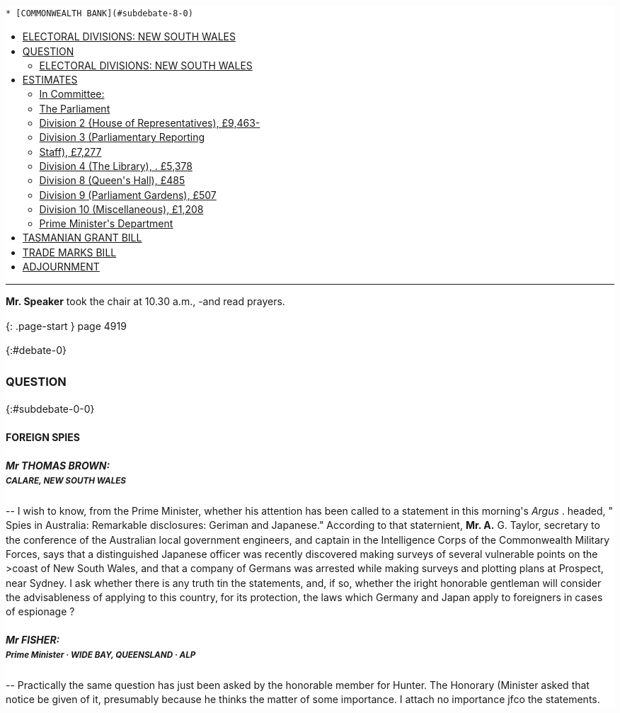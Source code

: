     * [COMMONWEALTH BANK](#subdebate-8-0)
* [ELECTORAL DIVISIONS: NEW SOUTH WALES](#debate-9)
* [QUESTION](#debate-10)
    * [ELECTORAL DIVISIONS: NEW SOUTH WALES](#subdebate-10-0)
* [ESTIMATES](#debate-11)
    * [In Committee:](#subdebate-11-0)
    * [The Parliament](#subdebate-11-2)
    * [Division 2 {House of Representatives), £9,463-](#subdebate-11-4)
    * [Division 3 (Parliamentary Reporting](#subdebate-11-6)
    * [Staff), £7,277](#subdebate-11-8)
    * [Division 4 (The Library), . £5,378](#subdebate-11-10)
    * [Division 8 (Queen's Hall), £485](#subdebate-11-12)
    * [Division 9 (Parliament Gardens), £507](#subdebate-11-14)
    * [Division 10 (Miscellaneous), £1,208](#subdebate-11-16)
    * [Prime Minister's Department](#subdebate-11-18)
* [TASMANIAN GRANT BILL](#debate-12)
* [TRADE MARKS BILL](#debate-13)
* [ADJOURNMENT](#debate-14)


----


 **Mr. Speaker** took the chair at 10.30 a.m.,  -and read prayers. 

{: .page-start }
page 4919

{:#debate-0}
### QUESTION

{:#subdebate-0-0}
#### FOREIGN SPIES

##### Mr THOMAS BROWN:<br><small class="text-muted">CALARE, NEW SOUTH WALES</small>

-- I wish to know, from the Prime Minister, whether his  attention has been called to  a  statement in this morning's  *Argus*  . headed, " Spies in Australia: Remarkable disclosures: Geriman and Japanese." According to that staternient,  **Mr. A.**  G. Taylor, secretary to the conference of the Australian local government engineers, and captain in the Intelligence Corps of the Commonwealth Military Forces, says that a  distinguished Japanese officer was recently discovered making surveys of several vulnerable points on the &gt;coast of New South Wales, and that  a  company of Germans was arrested while making surveys and plotting plans at Prospect, near Sydney. I ask whether there is any truth tin the statements, and, if so, whether the iright honorable gentleman will consider the  advisableness of applying to this country, for its protection, the laws which Germany and Japan apply to foreigners in cases of espionage ? 

##### Mr FISHER:<br><small class="text-muted">Prime Minister &middot; WIDE BAY, QUEENSLAND &middot; ALP</small>

-- Practically the same question has just been asked by the honorable member for Hunter. The Honorary (Minister asked that notice be given of it, presumably because he thinks the matter of some importance. I attach no importance jfco the statements. 
